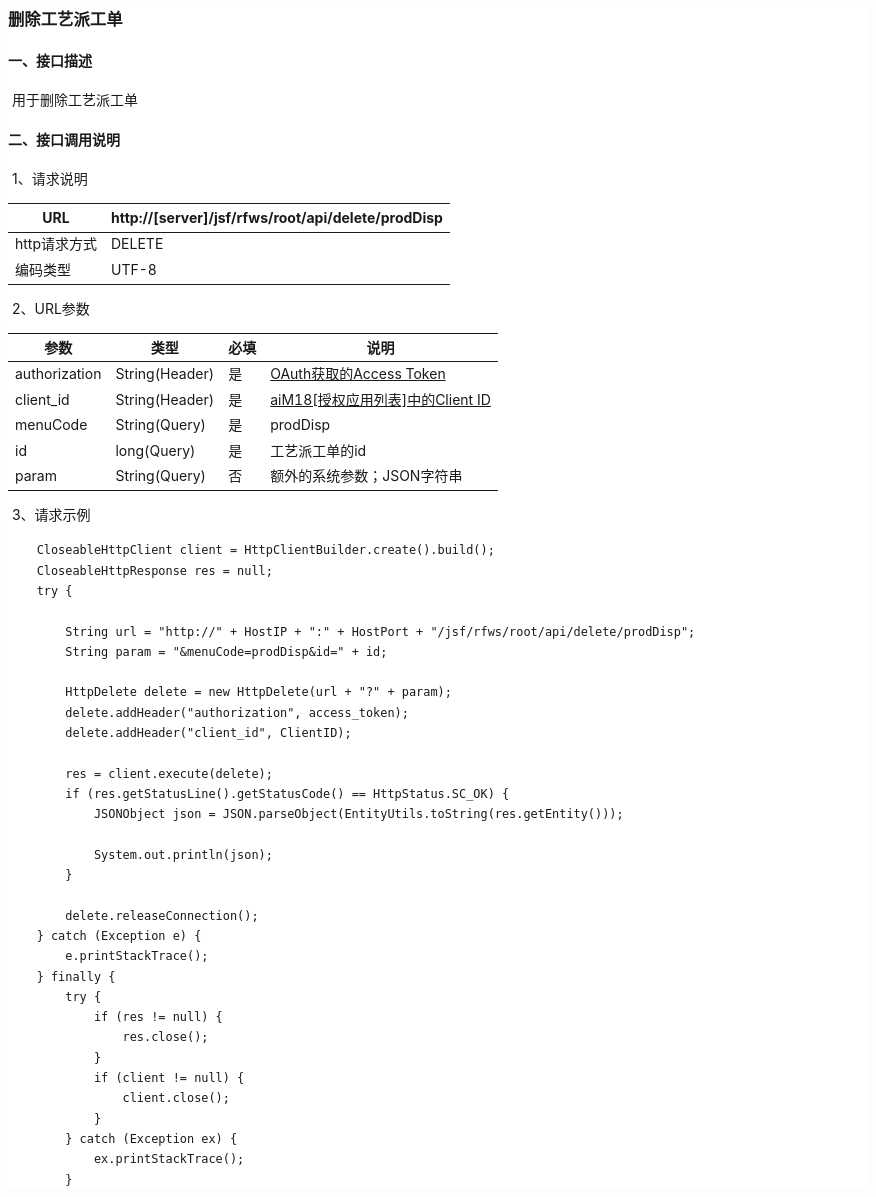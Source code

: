 

### 删除工艺派工单

#### 一、接口描述

​		 用于删除工艺派工单

#### 二、接口调用说明

​		1、请求说明

| URL      | http://[server]/jsf/rfws/root/api/delete/prodDisp |
| -------- | ---------------------------------------- |
| http请求方式 | DELETE                                   |
| 编码类型     | UTF-8                                    |

​		2、URL参数

| 参数            | 类型             | 必填   | 说明                                       |
| ------------- | -------------- | ---- | ---------------------------------------- |
| authorization | String(Header) | 是    | [OAuth获取的Access Token](/pages/jd4373/#获取访问令牌) |
| client_id     | String(Header) | 是    | [aiM18[授权应用列表]中的Client ID](/pages/jd4373/#注册应用程序) |
| menuCode      | String(Query)  | 是    | prodDisp                                 |
| id            | long(Query)    | 是    | 工艺派工单的id                                 |
| param         | String(Query)  | 否    | 额外的系统参数；JSON字符串                          |

​		3、请求示例

```
	CloseableHttpClient client = HttpClientBuilder.create().build();
	CloseableHttpResponse res = null;
	try {

		String url = "http://" + HostIP + ":" + HostPort + "/jsf/rfws/root/api/delete/prodDisp";
		String param = "&menuCode=prodDisp&id=" + id;

		HttpDelete delete = new HttpDelete(url + "?" + param);
		delete.addHeader("authorization", access_token);
		delete.addHeader("client_id", ClientID);

		res = client.execute(delete);
		if (res.getStatusLine().getStatusCode() == HttpStatus.SC_OK) {
			JSONObject json = JSON.parseObject(EntityUtils.toString(res.getEntity()));

			System.out.println(json);
		}

		delete.releaseConnection();
	} catch (Exception e) {
		e.printStackTrace();
	} finally {
		try {
			if (res != null) {
				res.close();
			}
			if (client != null) {
				client.close();
			}
		} catch (Exception ex) {
			ex.printStackTrace();
		}
```